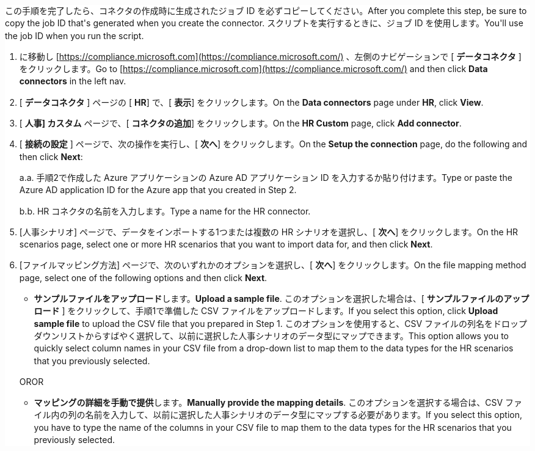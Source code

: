 <span data-ttu-id="e14e7-315">この手順を完了したら、コネクタの作成時に生成されたジョブ ID を必ずコピーしてください。</span><span class="sxs-lookup"><span data-stu-id="e14e7-315">After you complete this step, be sure to copy the job ID that's generated when you create the connector.</span></span> <span data-ttu-id="e14e7-316">スクリプトを実行するときに、ジョブ ID を使用します。</span><span class="sxs-lookup"><span data-stu-id="e14e7-316">You'll use the job ID when you run the script.</span></span>

1. <span data-ttu-id="e14e7-317">に移動し [https://compliance.microsoft.com](https://compliance.microsoft.com/) 、左側のナビゲーションで [ **データコネクタ** ] をクリックします。</span><span class="sxs-lookup"><span data-stu-id="e14e7-317">Go to [https://compliance.microsoft.com](https://compliance.microsoft.com/) and then click **Data connectors** in the left nav.</span></span>

2. <span data-ttu-id="e14e7-318">[ **データコネクタ** ] ページの [ **HR**] で、[ **表示**] をクリックします。</span><span class="sxs-lookup"><span data-stu-id="e14e7-318">On the **Data connectors** page under **HR**, click **View**.</span></span>

3. <span data-ttu-id="e14e7-319">[ **人事] カスタム** ページで、[ **コネクタの追加**] をクリックします。</span><span class="sxs-lookup"><span data-stu-id="e14e7-319">On the **HR Custom** page, click **Add connector**.</span></span>

4. <span data-ttu-id="e14e7-320">[ **接続の設定** ] ページで、次の操作を実行し、[ **次へ**] をクリックします。</span><span class="sxs-lookup"><span data-stu-id="e14e7-320">On the **Setup the connection** page, do the following and then click **Next**:</span></span>

   <span data-ttu-id="e14e7-321">a.</span><span class="sxs-lookup"><span data-stu-id="e14e7-321">a.</span></span> <span data-ttu-id="e14e7-322">手順2で作成した Azure アプリケーションの Azure AD アプリケーション ID を入力するか貼り付けます。</span><span class="sxs-lookup"><span data-stu-id="e14e7-322">Type or paste the Azure AD application ID for the Azure app that you created in Step 2.</span></span>

   <span data-ttu-id="e14e7-323">b.</span><span class="sxs-lookup"><span data-stu-id="e14e7-323">b.</span></span> <span data-ttu-id="e14e7-324">HR コネクタの名前を入力します。</span><span class="sxs-lookup"><span data-stu-id="e14e7-324">Type a name for the HR connector.</span></span>

5. <span data-ttu-id="e14e7-325">[人事シナリオ] ページで、データをインポートする1つまたは複数の HR シナリオを選択し、[ **次へ**] をクリックします。</span><span class="sxs-lookup"><span data-stu-id="e14e7-325">On the HR scenarios page, select one or more HR scenarios that you want to import data for, and then click **Next**.</span></span>

6. <span data-ttu-id="e14e7-326">[ファイルマッピング方法] ページで、次のいずれかのオプションを選択し、[ **次へ**] をクリックします。</span><span class="sxs-lookup"><span data-stu-id="e14e7-326">On the file mapping method page, select one of the following options and then click **Next**.</span></span>

   - <span data-ttu-id="e14e7-327">**サンプルファイルをアップロード**します。</span><span class="sxs-lookup"><span data-stu-id="e14e7-327">**Upload a sample file**.</span></span> <span data-ttu-id="e14e7-328">このオプションを選択した場合は、[ **サンプルファイルのアップロード** ] をクリックして、手順1で準備した CSV ファイルをアップロードします。</span><span class="sxs-lookup"><span data-stu-id="e14e7-328">If you select this option, click **Upload sample file** to upload the CSV file that you prepared in Step 1.</span></span> <span data-ttu-id="e14e7-329">このオプションを使用すると、CSV ファイルの列名をドロップダウンリストからすばやく選択して、以前に選択した人事シナリオのデータ型にマップできます。</span><span class="sxs-lookup"><span data-stu-id="e14e7-329">This option allows you to quickly select column names in your CSV file from a drop-down list to map them to the data types for the HR scenarios that you previously selected.</span></span>

   <span data-ttu-id="e14e7-330">OR</span><span class="sxs-lookup"><span data-stu-id="e14e7-330">OR</span></span>

   - <span data-ttu-id="e14e7-331">**マッピングの詳細を手動で提供**します。</span><span class="sxs-lookup"><span data-stu-id="e14e7-331">**Manually provide the mapping details**.</span></span> <span data-ttu-id="e14e7-332">このオプションを選択する場合は、CSV ファイル内の列の名前を入力して、以前に選択した人事シナリオのデータ型にマップする必要があります。</span><span class="sxs-lookup"><span data-stu-id="e14e7-332">If you select this option, you have to type the name of the columns in your CSV file to map them to the data types for the HR scenarios that you previously selected.</span></span>

